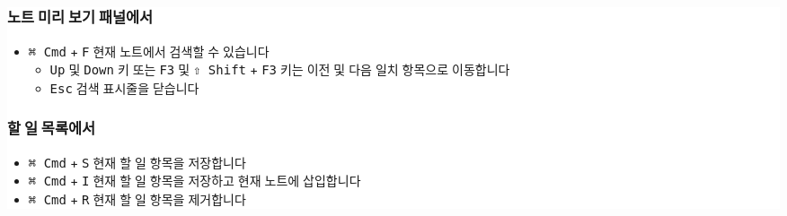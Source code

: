 ### 노트 미리 보기 패널에서

- <kbd>⌘ Cmd</kbd> + <kbd>F</kbd> 현재 노트에서 검색할 수 있습니다
  - <kbd>Up</kbd> 및 <kbd>Down</kbd> 키 또는 <kbd>F3</kbd> 및 <kbd>⇧ Shift</kbd> + <kbd>F3</kbd> 키는 이전 및 다음 일치 항목으로 이동합니다
  - <kbd>Esc</kbd> 검색 표시줄을 닫습니다

### 할 일 목록에서

- <kbd>⌘ Cmd</kbd> + <kbd>S</kbd> 현재 할 일 항목을 저장합니다
- <kbd>⌘ Cmd</kbd> + <kbd>I</kbd> 현재 할 일 항목을 저장하고 현재 노트에 삽입합니다
- <kbd>⌘ Cmd</kbd> + <kbd>R</kbd> 현재 할 일 항목을 제거합니다
